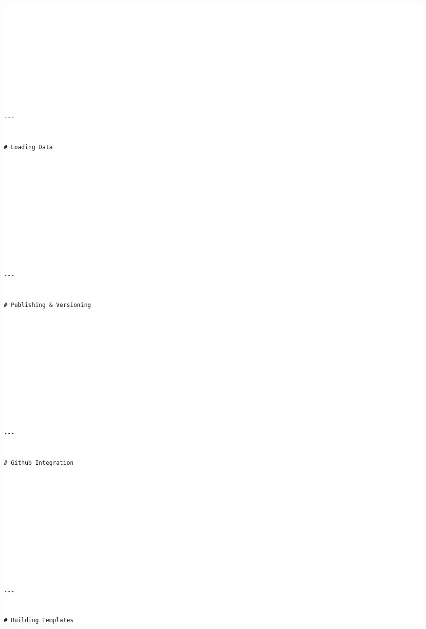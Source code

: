 ```











---


# Loading Data












---


# Publishing & Versioning












---


# Github Integration












---


# Building Templates
```